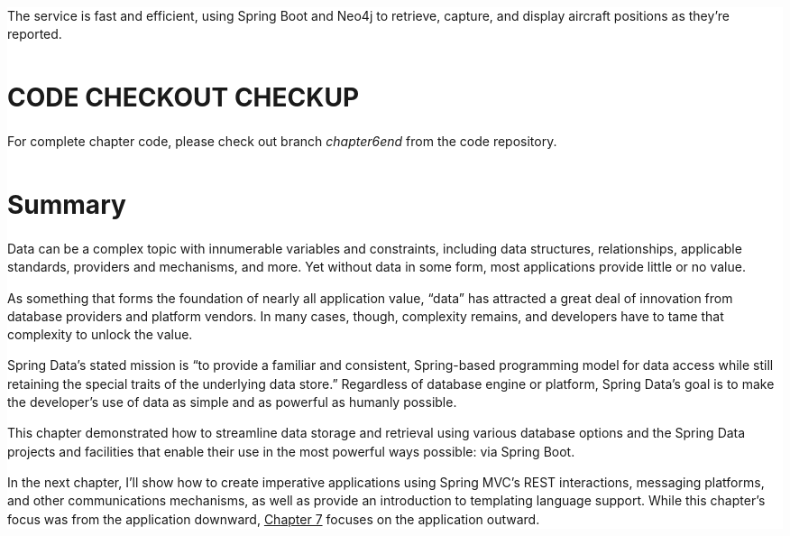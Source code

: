The service is fast and efficient, using Spring Boot and Neo4j to retrieve, capture, and display aircraft positions as they’re reported.

# CODE CHECKOUT CHECKUP

For complete chapter code, please check out branch _chapter6end_ from the code repository.

# Summary

Data can be a complex topic with innumerable variables and constraints, including data structures, relationships, applicable standards, providers and mechanisms, and more. Yet without data in some form, most applications provide little or no value.

As something that forms the foundation of nearly all application value, “data” has attracted a great deal of innovation from database providers and platform vendors. In many cases, though, complexity remains, and developers have to tame that complexity to unlock the value.

Spring Data’s stated mission is “to provide a familiar and consistent, Spring-based programming model for data access while still retaining the special traits of the underlying data store.” Regardless of database engine or platform, Spring Data’s goal is to make the developer’s use of data as simple and as powerful as humanly possible.

This chapter demonstrated how to streamline data storage and retrieval using various database options and the Spring Data projects and facilities that enable their use in the most powerful ways possible: via Spring Boot.

In the next chapter, I’ll show how to create imperative applications using Spring MVC’s REST interactions, messaging platforms, and other communications mechanisms, as well as provide an introduction to templating language support. While this chapter’s focus was from the application downward, [Chapter 7](https://learning.oreilly.com/library/view/spring-boot-up/9781492076971/ch07.html#sbur-07) focuses on the application outward.
